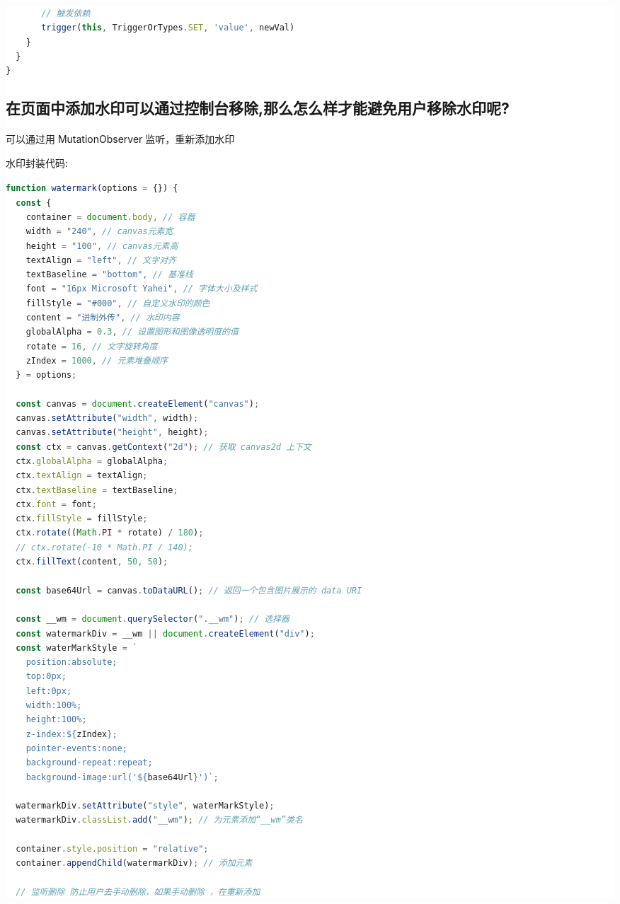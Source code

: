 ```js
       // 触发依赖
       trigger(this, TriggerOrTypes.SET, 'value', newVal)
    }
  }
}
```

## 在页面中添加水印可以通过控制台移除,那么怎么样才能避免用户移除水印呢?

可以通过用 MutationObserver 监听，重新添加水印

水印封装代码:

```js
function watermark(options = {}) {
  const {
    container = document.body, // 容器
    width = "240", // canvas元素宽
    height = "100", // canvas元素高
    textAlign = "left", // 文字对齐
    textBaseline = "bottom", // 基准线
    font = "16px Microsoft Yahei", // 字体大小及样式
    fillStyle = "#000", // 自定义水印的颜色
    content = "进制外传", // 水印内容
    globalAlpha = 0.3, // 设置图形和图像透明度的值
    rotate = 16, // 文字旋转角度
    zIndex = 1000, // 元素堆叠顺序
  } = options;

  const canvas = document.createElement("canvas");
  canvas.setAttribute("width", width);
  canvas.setAttribute("height", height);
  const ctx = canvas.getContext("2d"); // 获取 canvas2d 上下文
  ctx.globalAlpha = globalAlpha;
  ctx.textAlign = textAlign;
  ctx.textBaseline = textBaseline;
  ctx.font = font;
  ctx.fillStyle = fillStyle;
  ctx.rotate((Math.PI * rotate) / 180);
  // ctx.rotate(-10 * Math.PI / 140);
  ctx.fillText(content, 50, 50);

  const base64Url = canvas.toDataURL(); // 返回一个包含图片展示的 data URI

  const __wm = document.querySelector(".__wm"); // 选择器
  const watermarkDiv = __wm || document.createElement("div");
  const waterMarkStyle = `
    position:absolute;
    top:0px;
    left:0px;
    width:100%;
    height:100%;
    z-index:${zIndex};
    pointer-events:none;
    background-repeat:repeat;
    background-image:url('${base64Url}')`;

  watermarkDiv.setAttribute("style", waterMarkStyle);
  watermarkDiv.classList.add("__wm"); // 为元素添加“__wm”类名

  container.style.position = "relative";
  container.appendChild(watermarkDiv); // 添加元素

  // 监听删除 防止用户去手动删除，如果手动删除 ，在重新添加
```